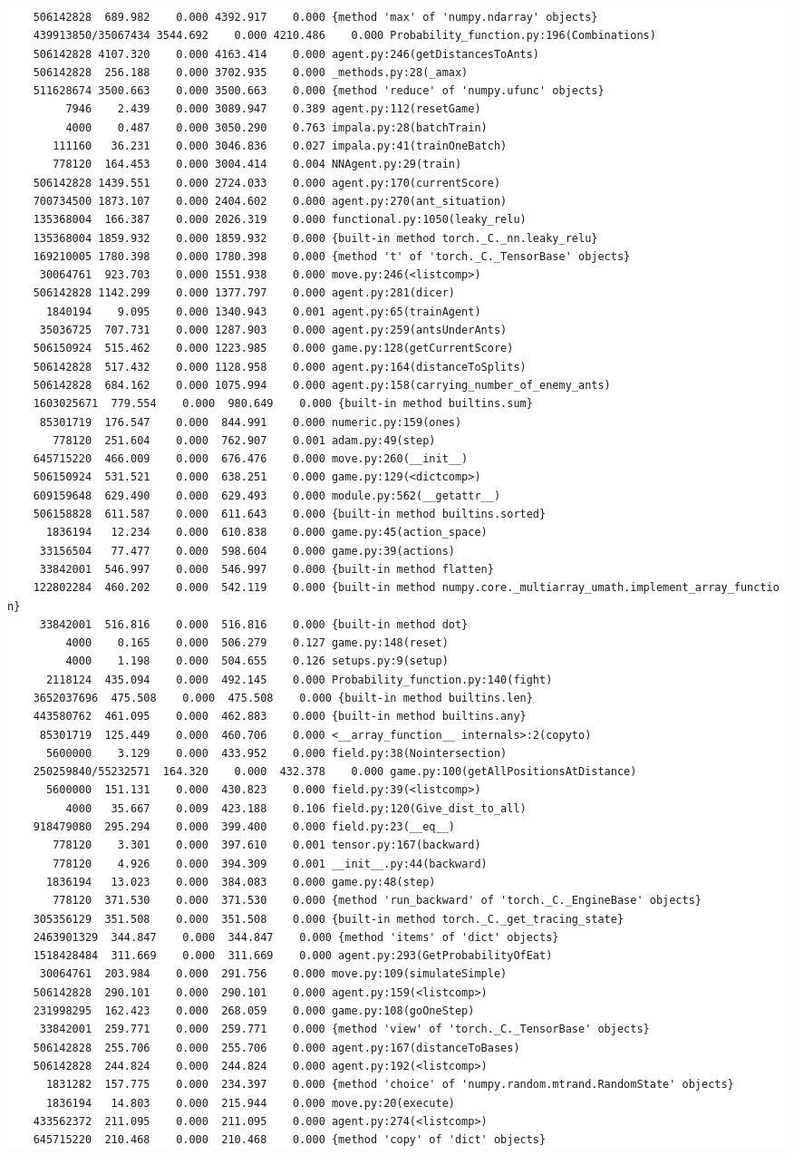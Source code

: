         506142828  689.982    0.000 4392.917    0.000 {method 'max' of 'numpy.ndarray' objects}
        439913850/35067434 3544.692    0.000 4210.486    0.000 Probability_function.py:196(Combinations)
        506142828 4107.320    0.000 4163.414    0.000 agent.py:246(getDistancesToAnts)
        506142828  256.188    0.000 3702.935    0.000 _methods.py:28(_amax)
        511628674 3500.663    0.000 3500.663    0.000 {method 'reduce' of 'numpy.ufunc' objects}
             7946    2.439    0.000 3089.947    0.389 agent.py:112(resetGame)
             4000    0.487    0.000 3050.290    0.763 impala.py:28(batchTrain)
           111160   36.231    0.000 3046.836    0.027 impala.py:41(trainOneBatch)
           778120  164.453    0.000 3004.414    0.004 NNAgent.py:29(train)
        506142828 1439.551    0.000 2724.033    0.000 agent.py:170(currentScore)
        700734500 1873.107    0.000 2404.602    0.000 agent.py:270(ant_situation)
        135368004  166.387    0.000 2026.319    0.000 functional.py:1050(leaky_relu)
        135368004 1859.932    0.000 1859.932    0.000 {built-in method torch._C._nn.leaky_relu}
        169210005 1780.398    0.000 1780.398    0.000 {method 't' of 'torch._C._TensorBase' objects}
         30064761  923.703    0.000 1551.938    0.000 move.py:246(<listcomp>)
        506142828 1142.299    0.000 1377.797    0.000 agent.py:281(dicer)
          1840194    9.095    0.000 1340.943    0.001 agent.py:65(trainAgent)
         35036725  707.731    0.000 1287.903    0.000 agent.py:259(antsUnderAnts)
        506150924  515.462    0.000 1223.985    0.000 game.py:128(getCurrentScore)
        506142828  517.432    0.000 1128.958    0.000 agent.py:164(distanceToSplits)
        506142828  684.162    0.000 1075.994    0.000 agent.py:158(carrying_number_of_enemy_ants)
        1603025671  779.554    0.000  980.649    0.000 {built-in method builtins.sum}
         85301719  176.547    0.000  844.991    0.000 numeric.py:159(ones)
           778120  251.604    0.000  762.907    0.001 adam.py:49(step)
        645715220  466.009    0.000  676.476    0.000 move.py:260(__init__)
        506150924  531.521    0.000  638.251    0.000 game.py:129(<dictcomp>)
        609159648  629.490    0.000  629.493    0.000 module.py:562(__getattr__)
        506158828  611.587    0.000  611.643    0.000 {built-in method builtins.sorted}
          1836194   12.234    0.000  610.838    0.000 game.py:45(action_space)
         33156504   77.477    0.000  598.604    0.000 game.py:39(actions)
         33842001  546.997    0.000  546.997    0.000 {built-in method flatten}
        122802284  460.202    0.000  542.119    0.000 {built-in method numpy.core._multiarray_umath.implement_array_function}
         33842001  516.816    0.000  516.816    0.000 {built-in method dot}
             4000    0.165    0.000  506.279    0.127 game.py:148(reset)
             4000    1.198    0.000  504.655    0.126 setups.py:9(setup)
          2118124  435.094    0.000  492.145    0.000 Probability_function.py:140(fight)
        3652037696  475.508    0.000  475.508    0.000 {built-in method builtins.len}
        443580762  461.095    0.000  462.883    0.000 {built-in method builtins.any}
         85301719  125.449    0.000  460.706    0.000 <__array_function__ internals>:2(copyto)
          5600000    3.129    0.000  433.952    0.000 field.py:38(Nointersection)
        250259840/55232571  164.320    0.000  432.378    0.000 game.py:100(getAllPositionsAtDistance)
          5600000  151.131    0.000  430.823    0.000 field.py:39(<listcomp>)
             4000   35.667    0.009  423.188    0.106 field.py:120(Give_dist_to_all)
        918479080  295.294    0.000  399.400    0.000 field.py:23(__eq__)
           778120    3.301    0.000  397.610    0.001 tensor.py:167(backward)
           778120    4.926    0.000  394.309    0.001 __init__.py:44(backward)
          1836194   13.023    0.000  384.083    0.000 game.py:48(step)
           778120  371.530    0.000  371.530    0.000 {method 'run_backward' of 'torch._C._EngineBase' objects}
        305356129  351.508    0.000  351.508    0.000 {built-in method torch._C._get_tracing_state}
        2463901329  344.847    0.000  344.847    0.000 {method 'items' of 'dict' objects}
        1518428484  311.669    0.000  311.669    0.000 agent.py:293(GetProbabilityOfEat)
         30064761  203.984    0.000  291.756    0.000 move.py:109(simulateSimple)
        506142828  290.101    0.000  290.101    0.000 agent.py:159(<listcomp>)
        231998295  162.423    0.000  268.059    0.000 game.py:108(goOneStep)
         33842001  259.771    0.000  259.771    0.000 {method 'view' of 'torch._C._TensorBase' objects}
        506142828  255.706    0.000  255.706    0.000 agent.py:167(distanceToBases)
        506142828  244.824    0.000  244.824    0.000 agent.py:192(<listcomp>)
          1831282  157.775    0.000  234.397    0.000 {method 'choice' of 'numpy.random.mtrand.RandomState' objects}
          1836194   14.803    0.000  215.944    0.000 move.py:20(execute)
        433562372  211.095    0.000  211.095    0.000 agent.py:274(<listcomp>)
        645715220  210.468    0.000  210.468    0.000 {method 'copy' of 'dict' objects}